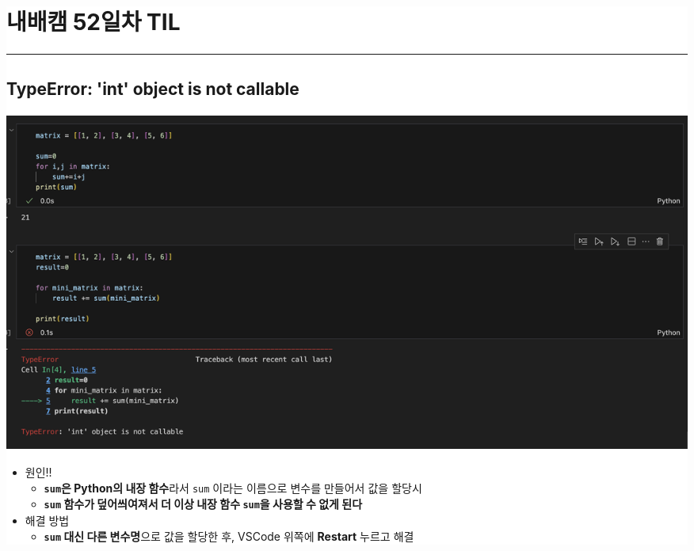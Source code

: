 # 내배캠 52일차 TIL


----
## TypeError: 'int' object is not callable
![](/img/241205_type_error.png)
* 원인!!
  * **`sum`은 Python의 내장 함수**라서 `sum` 이라는 이름으로 변수를 만들어서 값을 할당시
  * **`sum` 함수가 덮어씌여져서 더 이상 내장 함수 `sum`을 사용할 수 없게 된다**
* 해결 방법
  * **`sum` 대신 다른 변수명**으로 값을 할당한 후, VSCode 위쪽에 **Restart** 누르고 해결

